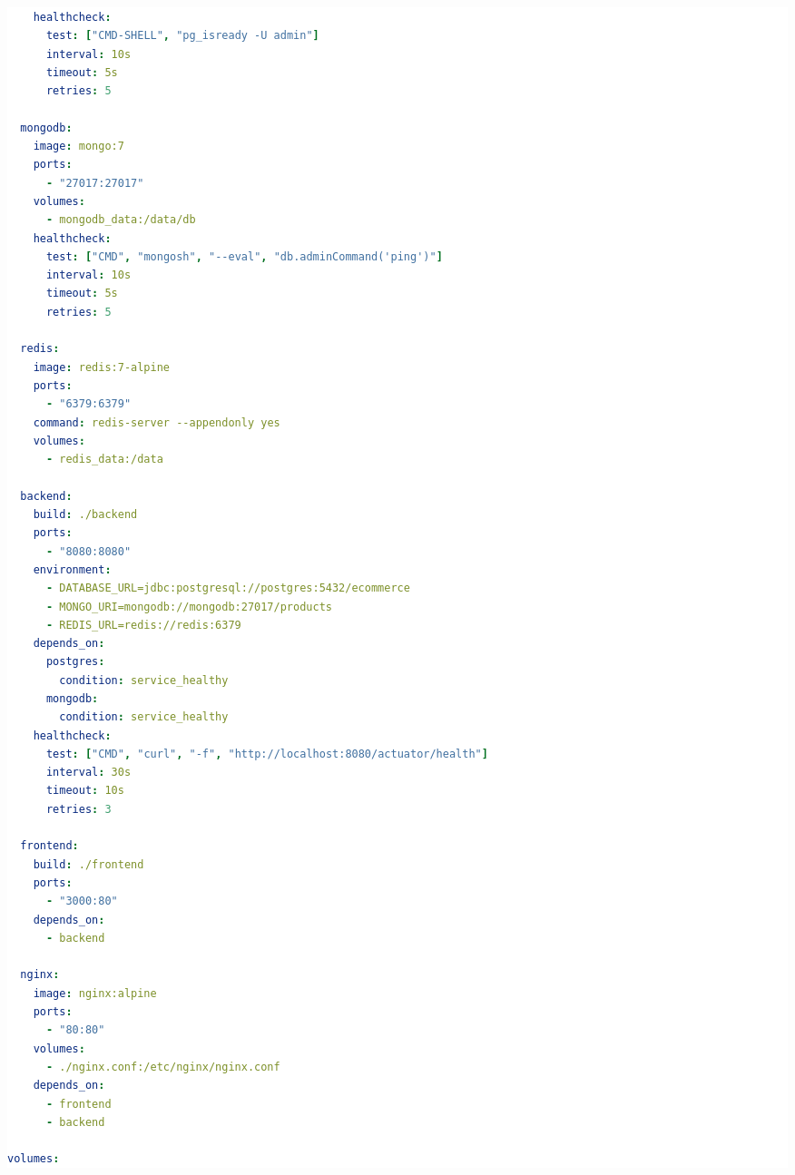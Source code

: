 ```yaml
    healthcheck:
      test: ["CMD-SHELL", "pg_isready -U admin"]
      interval: 10s
      timeout: 5s
      retries: 5

  mongodb:
    image: mongo:7
    ports:
      - "27017:27017"
    volumes:
      - mongodb_data:/data/db
    healthcheck:
      test: ["CMD", "mongosh", "--eval", "db.adminCommand('ping')"]
      interval: 10s
      timeout: 5s
      retries: 5

  redis:
    image: redis:7-alpine
    ports:
      - "6379:6379"
    command: redis-server --appendonly yes
    volumes:
      - redis_data:/data

  backend:
    build: ./backend
    ports:
      - "8080:8080"
    environment:
      - DATABASE_URL=jdbc:postgresql://postgres:5432/ecommerce
      - MONGO_URI=mongodb://mongodb:27017/products
      - REDIS_URL=redis://redis:6379
    depends_on:
      postgres:
        condition: service_healthy
      mongodb:
        condition: service_healthy
    healthcheck:
      test: ["CMD", "curl", "-f", "http://localhost:8080/actuator/health"]
      interval: 30s
      timeout: 10s
      retries: 3

  frontend:
    build: ./frontend
    ports:
      - "3000:80"
    depends_on:
      - backend

  nginx:
    image: nginx:alpine
    ports:
      - "80:80"
    volumes:
      - ./nginx.conf:/etc/nginx/nginx.conf
    depends_on:
      - frontend
      - backend

volumes:
```